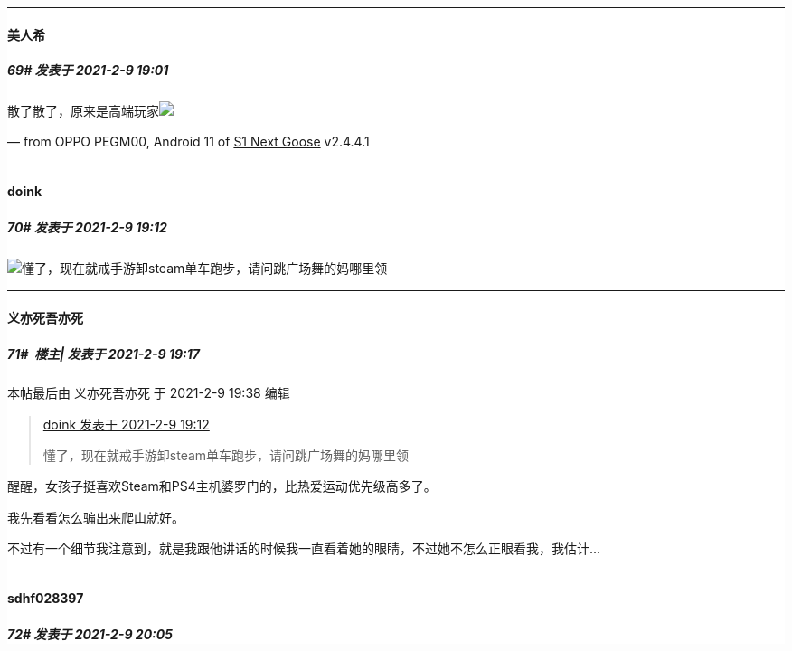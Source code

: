 

*****

####  美人希  
##### 69#       发表于 2021-2-9 19:01




散了散了，原来是高端玩家<img src="https://static.saraba1st.com/image/smiley/face2017/037.png" referrerpolicy="no-referrer">

— from OPPO PEGM00, Android 11 of [S1 Next Goose](https://pan.baidu.com/s/1mi43uRm) v2.4.4.1







*****

####  doink  
##### 70#       发表于 2021-2-9 19:12



<img src="https://static.saraba1st.com/image/smiley/face2017/135.png" referrerpolicy="no-referrer">懂了，现在就戒手游卸steam单车跑步，请问跳广场舞的妈哪里领







*****

####  义亦死吾亦死  
##### 71#         楼主| 发表于 2021-2-9 19:17



 本帖最后由 义亦死吾亦死 于 2021-2-9 19:38 编辑 
<blockquote><a href="httphttps://bbs.saraba1st.com/2b/forum.php?mod=redirect&amp;goto=findpost&amp;pid=50287387&amp;ptid=1986886" target="_blank">doink 发表于 2021-2-9 19:12</a>

懂了，现在就戒手游卸steam单车跑步，请问跳广场舞的妈哪里领</blockquote>
醒醒，女孩子挺喜欢Steam和PS4主机婆罗门的，比热爱运动优先级高多了。

我先看看怎么骗出来爬山就好。

不过有一个细节我注意到，就是我跟他讲话的时候我一直看着她的眼睛，不过她不怎么正眼看我，我估计...







*****

####  sdhf028397  
##### 72#       发表于 2021-2-9 20:05


